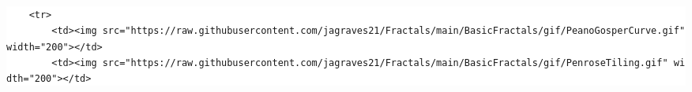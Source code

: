 		<tr>
			<td><img src="https://raw.githubusercontent.com/jagraves21/Fractals/main/BasicFractals/gif/PeanoGosperCurve.gif" width="200"></td>
			<td><img src="https://raw.githubusercontent.com/jagraves21/Fractals/main/BasicFractals/gif/PenroseTiling.gif" width="200"></td>